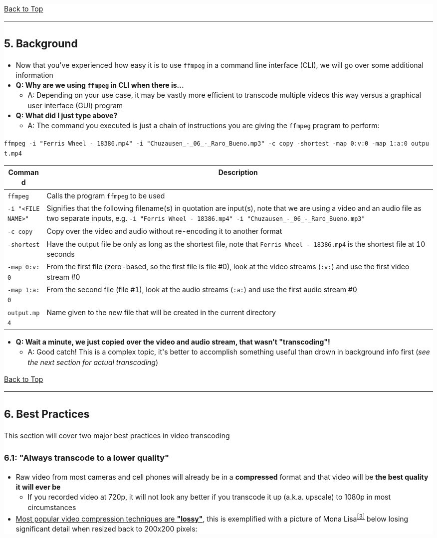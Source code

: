 [Back to Top](#table-of-contents)

--------------------------------------------------------------------------------------------------

## 5. Background

* Now that you've experienced how easy it is to use `ffmpeg` in a command line interface (CLI), we will go over some additional information
* **Q: Why are we using `ffmpeg` in CLI when there is...**
   * A: Depending on your use case, it may be vastly more efficient to transcode multiple videos this way versus a graphical user interface (GUI) program
* **Q: What did I just type above?**
   * A: The command you executed is just a chain of instructions you are giving the `ffmpeg` program to perform:
```
ffmpeg -i "Ferris Wheel - 18386.mp4" -i "Chuzausen_-_06_-_Raro_Bueno.mp3" -c copy -shortest -map 0:v:0 -map 1:a:0 output.mp4
```
Command | Description
--- | ---
`ffmpeg` | Calls the program `ffmpeg` to be used
`-i "<FILENAME>"` | Signifies that the following filename(s) in quotation are input(s), note that we are using a video and an audio file as two separate inputs, e.g. `-i "Ferris Wheel - 18386.mp4" -i "Chuzausen_-_06_-_Raro_Bueno.mp3"`
`-c copy` | Copy over the video and audio without re-encoding it to another format
`-shortest` | Have the output file be only as long as the shortest file, note that `Ferris Wheel - 18386.mp4` is the shortest file at 10 seconds
`-map 0:v:0` | From the first file (zero-based, so the first file is file #0), look at the video streams (`:v:`) and use the first video stream #0
`-map 1:a:0` | From the second file (file #1), look at the audio streams (`:a:`) and use the first audio stream #0
`output.mp4` | Name given to the new file that will be created in the current directory

* **Q: Wait a minute, we just copied over the video and audio stream, that wasn't "transcoding"!**
   * A: Good catch! This is a complex topic, it's better to accomplish something useful than drown in background info first (_see the next section for actual transcoding_)

[Back to Top](#table-of-contents)

--------------------------------------------------------------------------------------------------

## 6. Best Practices

This section will cover two major best practices in video transcoding

### **6.1: "Always transcode to a lower quality"**

* Raw video from most cameras and cell phones will already be in a **compressed** format and that video will be **the best quality it will ever be**
   * If you recorded video at 720p, it will not look any better if you transcode it up (a.k.a. upscale) to 1080p in most circumstances
* [Most popular video compression techniques are **"lossy"**](https://en.wikipedia.org/wiki/Lossy_compression), this is exemplified with a picture of Mona Lisa<sup>[[3]](#acknowledgments)</sup> below losing significant detail when resized back to 200x200 pixels:
